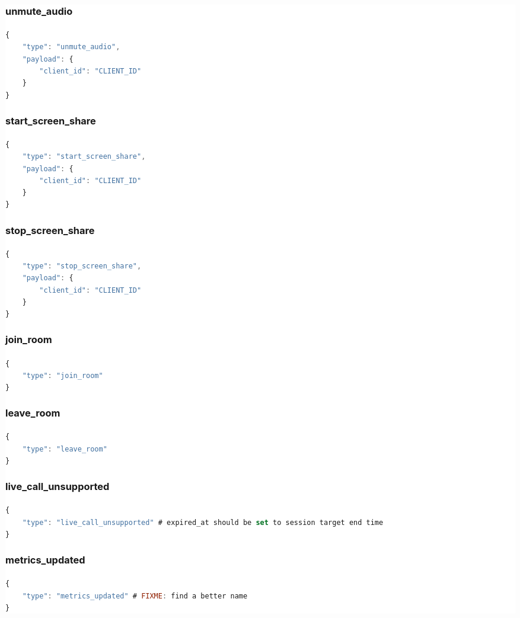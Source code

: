 ### unmute_audio
```js
{
    "type": "unmute_audio",
    "payload": {
        "client_id": "CLIENT_ID"
    }
}
```

### start_screen_share
```js
{
    "type": "start_screen_share",
    "payload": {
        "client_id": "CLIENT_ID"
    }
}
```

### stop_screen_share
```js
{
    "type": "stop_screen_share",
    "payload": {
        "client_id": "CLIENT_ID"
    }
}
```

### join_room
```js
{
    "type": "join_room"
}
```

### leave_room
```js
{
    "type": "leave_room"
}
```

### live_call_unsupported
```js
{
    "type": "live_call_unsupported" # expired_at should be set to session target end time
}
```

### metrics_updated
```js
{
    "type": "metrics_updated" # FIXME: find a better name
}
```
